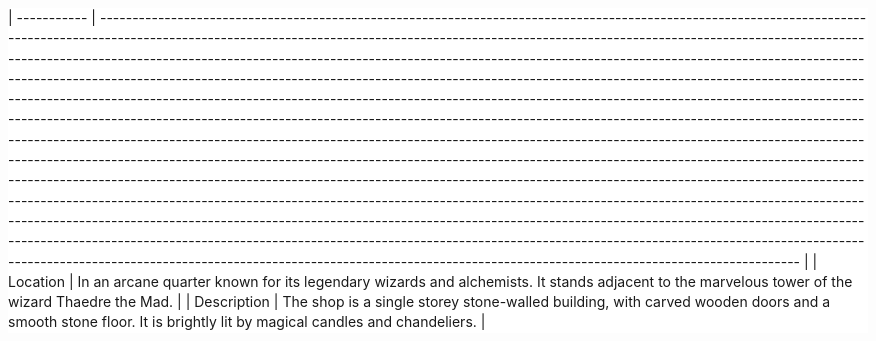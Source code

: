 | ----------- | ------------------------------------------------------------------------------------------------------------------------------------------------------------------------------------------------------------------------------------------------------------------------------------------------------------------------------------------------------------------------------------------------------------------------------------------------------------------------------------------------------------------------------------------------------------------------------------------------------------------------------------------------------------------------------------------------------------------------------------------------------------------------------------------------------------------------------------------------------------------------------------------------------------------------------------------------------------------------------------------------------------------------------------------------------------------------------------------------------------------------------------------------------------------------------------------------------------------------------------------------------------------------------------------------------------------------------------------------------------------------------------------------------------------------------------------------------------------------------------------------------------------------------------------------------------------------------------------------------------------------------------------------------------------------------------------------------------------------------------------------------------------------- |
| Location    | In an arcane quarter known for its legendary wizards and alchemists. It stands adjacent to the marvelous tower of the wizard Thaedre the Mad.                                                                                                                                                                                                                                                                                                                                                                                                                                                                                                                                                                                                                                                                                                                                                                                                                                                                                                                                                                                                                                                                                                                                                                                                                                                                                                                                                                                                                                                                                                                                                                                                                             |
| Description | The shop is a single storey stone-walled building, with carved wooden doors and a smooth stone floor. It is brightly lit by magical candles and chandeliers.                                                                                                                                                                                                                                                                                                                                                                                                                                                                                                                                                                                                                                                                                                                                                                                                                                                                                                                                                                                                                                                                                                                                                                                                                                                                                                                                                                                                                                                                                                                                                                                                              |